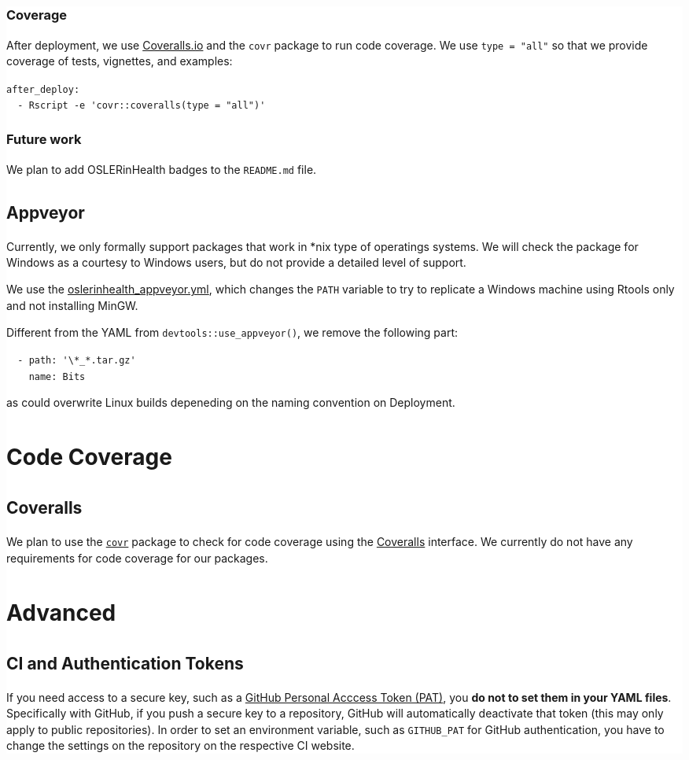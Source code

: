 
### Coverage

After deployment, we use [Coveralls.io](https://coveralls.io/) and the `covr` package to run code coverage.  We use `type = "all"` so that we provide coverage of tests, vignettes, and examples:

```
after_deploy:
  - Rscript -e 'covr::coveralls(type = "all")'
```


### Future work
We plan to add OSLERinHealth badges to the `README.md` file.  


## Appveyor 

Currently, we only formally support packages that work in *nix type of operatings systems.  We will check the package for Windows as a courtesy to Windows users, but do not provide a detailed level of support. 

We use the [oslerinhealth_appveyor.yml](https://github.com/muschellij2/neuroc.deps/blob/master/inst/oslerinhealth_appveyor.yml), which changes the `PATH` variable to try to replicate a Windows machine using Rtools only and not installing MinGW.


Different from the YAML from `devtools::use_appveyor()`, we remove the following part:

```
  - path: '\*_*.tar.gz'
    name: Bits
```
as could overwrite Linux builds depeneding on the naming convention on Deployment.

# Code Coverage

## Coveralls 
We plan to use the [`covr`](https://github.com/jimhester/covr) package to check for code coverage using the [Coveralls](https://coveralls.io/) interface.  We currently do not have any requirements for code coverage for our packages.

# Advanced

## CI and Authentication Tokens

If you need access to a secure key, such as a [GitHub Personal Acccess Token (PAT)](https://github.com/settings/tokens), you **do not to set them in your YAML files**.  Specifically with GitHub, if you push a secure key to a repository, GitHub will automatically deactivate that token (this may only apply to public repositories).  In order to set an environment variable, such as `GITHUB_PAT` for GitHub authentication, you have to change the settings on the repository on the respective CI website.

